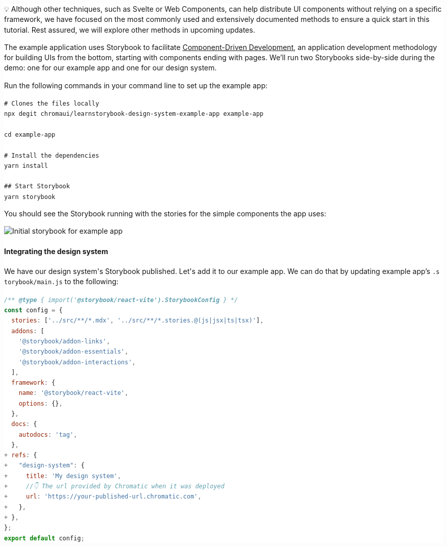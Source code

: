 💡 Although other techniques, such as Svelte or Web Components, can help distribute UI components without relying on a specific framework, we have focused on the most commonly used and extensively documented methods to ensure a quick start in this tutorial. Rest assured, we will explore other methods in upcoming updates.

</div>

The example application uses Storybook to facilitate [Component-Driven Development](https://www.componentdriven.org/), an application development methodology for building UIs from the bottom, starting with components ending with pages. We’ll run two Storybooks side-by-side during the demo: one for our example app and one for our design system.

Run the following commands in your command line to set up the example app:

```shell:clipboard=false
# Clones the files locally
npx degit chromaui/learnstorybook-design-system-example-app example-app

cd example-app

# Install the dependencies
yarn install

## Start Storybook
yarn storybook
```

You should see the Storybook running with the stories for the simple components the app uses:

![Initial storybook for example app](/design-systems-for-developers/example-app-starting-storybook-7-0.png)

<h4>Integrating the design system</h4>

We have our design system's Storybook published. Let's add it to our example app. We can do that by updating example app’s `.storybook/main.js` to the following:

```diff:title=.storybook/main.js
/** @type { import('@storybook/react-vite').StorybookConfig } */
const config = {
  stories: ['../src/**/*.mdx', '../src/**/*.stories.@(js|jsx|ts|tsx)'],
  addons: [
    '@storybook/addon-links',
    '@storybook/addon-essentials',
    '@storybook/addon-interactions',
  ],
  framework: {
    name: '@storybook/react-vite',
    options: {},
  },
  docs: {
    autodocs: 'tag',
  },
+ refs: {
+   "design-system": {
+     title: 'My design system',
+     //👇 The url provided by Chromatic when it was deployed
+     url: 'https://your-published-url.chromatic.com',
+   },
+ },
};
export default config;
```
